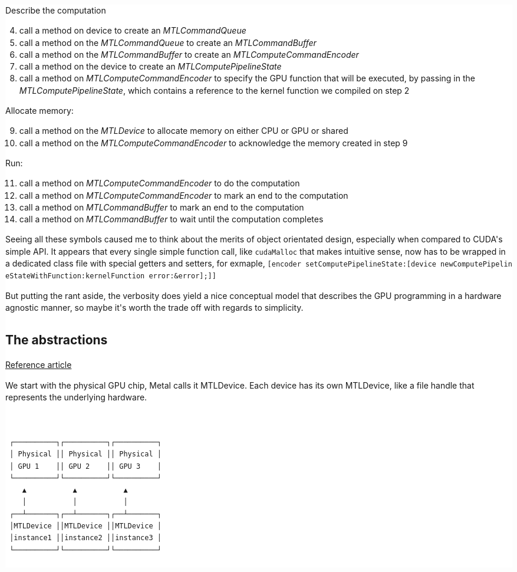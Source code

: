 Describe the computation

4. call a method on device to create an *MTLCommandQueue*
5. call a method on the *MTLCommandQueue* to create an *MTLCommandBuffer*
6. call a method on the *MTLCommandBuffer* to create an *MTLComputeCommandEncoder*
7. call a method on the device to create an *MTLComputePipelineState*
8. call a method on *MTLComputeCommandEncoder* to specify the GPU function that
will be executed, by passing in the *MTLComputePipelineState*, which contains a reference
to the kernel function we compiled on step 2

Allocate memory:

9. call a method on the *MTLDevice* to allocate memory on either CPU or GPU or shared
10. call a method on the *MTLComputeCommandEncoder* to acknowledge the memory created in step 9

Run:

11. call a method on *MTLComputeCommandEncoder* to do the computation
12. call a method on *MTLComputeCommandEncoder* to mark an end to the computation
13. call a method on *MTLCommandBuffer* to mark an end to the computation
14. call a method on *MTLCommandBuffer* to wait until the computation completes

Seeing all these symbols caused me to think about the merits of object orientated
design, especially when compared to CUDA's simple API. It appears that every single
simple function call, like `cudaMalloc` that makes intuitive sense, now has to
be wrapped in a dedicated class file with special getters and setters, for exmaple,
`[encoder setComputePipelineState:[device newComputePipelineStateWithFunction:kernelFunction error:&error];]]`

But putting the rant aside, the verbosity does yield a nice conceptual model
that describes the GPU programming in a hardware agnostic manner, so maybe 
it's worth the trade off with regards to simplicity.

## The abstractions 

[Reference article](https://developer.apple.com/documentation/metal/performing_calculations_on_a_gpu?language=objc)

We start with the physical GPU chip, Metal calls it MTLDevice. Each device
has its own MTLDevice, like a file handle that represents the underlying hardware.

```
                     
                                        
 ┌──────────┐┌──────────┐┌──────────┐   
 │ Physical ││ Physical ││ Physical │   
 │ GPU 1    ││ GPU 2    ││ GPU 3    │   
 └──────────┘└──────────┘└──────────┘   
    ▲           ▲           ▲           
    │           │           │           
 ┌──┴───────┐┌──┴───────┐┌──┴───────┐   
 │MTLDevice ││MTLDevice ││MTLDevice │   
 │instance1 ││instance2 ││instance3 │   
 └──────────┘└──────────┘└──────────┘   
                                        
```
